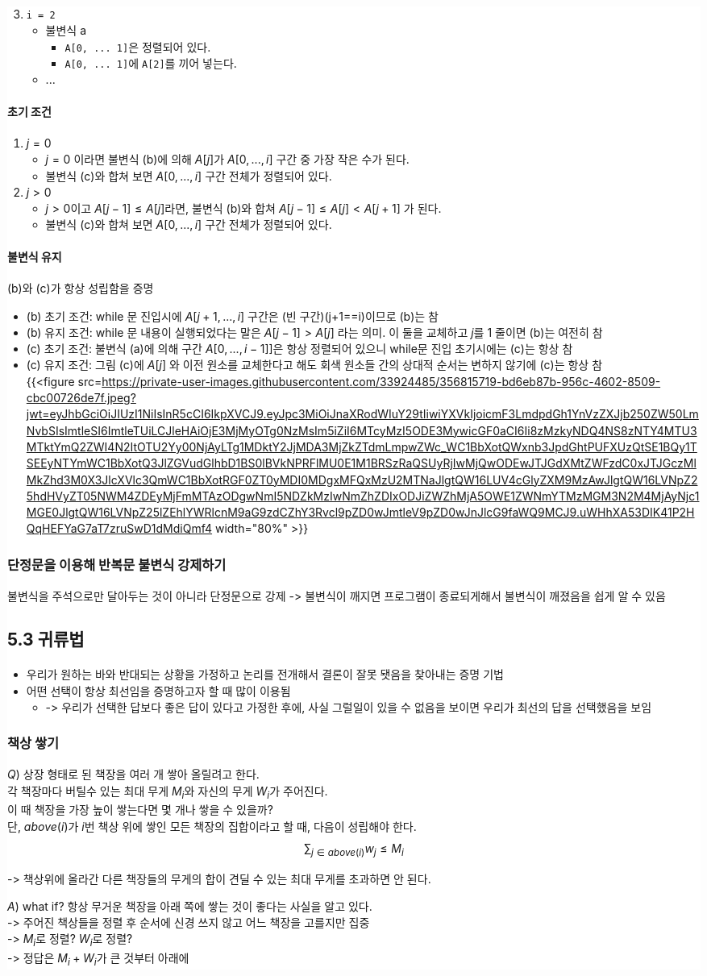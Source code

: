 3. `i = 2`
    - 불변식 a
        - `A[0, ... 1]`은 정렬되어 있다.
        - `A[0, ... 1]`에 `A[2]`를 끼어 넣는다.
    - ...


#### 초기 조건
1. $j=0$
    - $j=0$ 이라면 불변식 (b)에 의해 $A[j]$가 $A[0, ..., i]$ 구간 중 가장 작은 수가 된다.
    - 불변식 (c)와 합쳐 보면 $A[0, ..., i]$ 구간 전체가 정렬되어 있다.
2. $j>0$
    - $j>0$이고 $A[j-1] \le A[j]$라면, 불변식 (b)와 합쳐 $A[j-1] \le A[j] < A[j+1]$ 가 된다.
    - 불변식 (c)와 합쳐 보면 $A[0, ..., i]$ 구간 전체가 정렬되어 있다.

#### 불변식 유지
(b)와 (c)가 항상 성립함을 증명

- (b) 초기 조건: while 문 진입시에 $A[j+1, ..., i]$ 구간은 (빈 구간)(j+1==i)이므로 (b)는 참
- (b) 유지 조건: while 문 내용이 실행되었다는 말은 $A[j-1]>A[j]$ 라는 의미. 이 둘을 교체하고 $j$를 1 줄이면 (b)는 여전히 참
- (c) 초기 조건: 불변식 (a)에 의해 구간 $A[0, ..., i-1]]$은 항상 정렬되어 있으니 while문 진입 초기시에는 (c)는 항상 참
- (c) 유지 조건: 그림 (c)에 $A[j]$ 와 이전 원소를 교체한다고 해도 회색 원소들 간의 상대적 순서는 변하지 않기에 (c)는 항상 참  
    {{<figure src=https://private-user-images.githubusercontent.com/33924485/356815719-bd6eb87b-956c-4602-8509-cbc00726de7f.jpeg?jwt=eyJhbGciOiJIUzI1NiIsInR5cCI6IkpXVCJ9.eyJpc3MiOiJnaXRodWIuY29tIiwiYXVkIjoicmF3LmdpdGh1YnVzZXJjb250ZW50LmNvbSIsImtleSI6ImtleTUiLCJleHAiOjE3MjMyOTg0NzMsIm5iZiI6MTcyMzI5ODE3MywicGF0aCI6Ii8zMzkyNDQ4NS8zNTY4MTU3MTktYmQ2ZWI4N2ItOTU2Yy00NjAyLTg1MDktY2JjMDA3MjZkZTdmLmpwZWc_WC1BbXotQWxnb3JpdGhtPUFXUzQtSE1BQy1TSEEyNTYmWC1BbXotQ3JlZGVudGlhbD1BS0lBVkNPRFlMU0E1M1BRSzRaQSUyRjIwMjQwODEwJTJGdXMtZWFzdC0xJTJGczMlMkZhd3M0X3JlcXVlc3QmWC1BbXotRGF0ZT0yMDI0MDgxMFQxMzU2MTNaJlgtQW16LUV4cGlyZXM9MzAwJlgtQW16LVNpZ25hdHVyZT05NWM4ZDEyMjFmMTAzODgwNmI5NDZkMzIwNmZhZDIxODJiZWZhMjA5OWE1ZWNmYTMzMGM3N2M4MjAyNjc1MGE0JlgtQW16LVNpZ25lZEhlYWRlcnM9aG9zdCZhY3Rvcl9pZD0wJmtleV9pZD0wJnJlcG9faWQ9MCJ9.uWHhXA53DIK41P2HQqHEFYaG7aT7zruSwD1dMdiQmf4 width="80%" >}}


### 단정문을 이용해 반복문 불변식 강제하기
불변식을 주석으로만 달아두는 것이 아니라 단정문으로 강제
-> 불변식이 깨지면 프로그램이 종료되게해서 불변식이 깨졌음을 쉽게 알 수 있음

## 5.3 귀류법
- 우리가 원하는 바와 반대되는 상황을 가정하고 논리를 전개해서 결론이 잘못 됏음을 찾아내는 증명 기법
- 어떤 선택이 항상 최선임을 증명하고자 할 때 많이 이용됨
    - -> 우리가 선택한 답보다 좋은 답이 있다고 가정한 후에, 사실 그럴일이 있을 수 없음을 보이면 우리가 최선의 답을 선택했음을 보임

### 책상 쌓기
$Q)$ 상장 형태로 된 책장을 여러 개 쌓아 올릴려고 한다.  
각 책장마다 버틸수 있는 최대 무게 $M_i$와 자신의 무게 $W_i$가 주어진다.  
이 때 책장을 가장 높이 쌓는다면 몇 개나 쌓을 수 있을까?  
단, $above(i)$가 $i$번 책상 위에 쌓인 모든 책장의 집합이라고 할 때, 다음이 성립해야 한다.
$$\sum_{j\in above(i)}{w_j \le M_i}$$

-> 책상위에 올라간 다른 책장들의 무게의 합이 견딜 수 있는 최대 무게를 초과하면 안 된다.

$A)$ what if? 항상 무거운 책장을 아래 쪽에 쌓는 것이 좋다는 사실을 알고 있다.  
-> 주어진 책상들을 정렬 후 순서에 신경 쓰지 않고 어느 책장을 고를지만 집중  
-> $M_i$로 정렬? $W_i$로 정렬?  
-> 정답은 $M_i + W_i$가 큰 것부터 아래에
